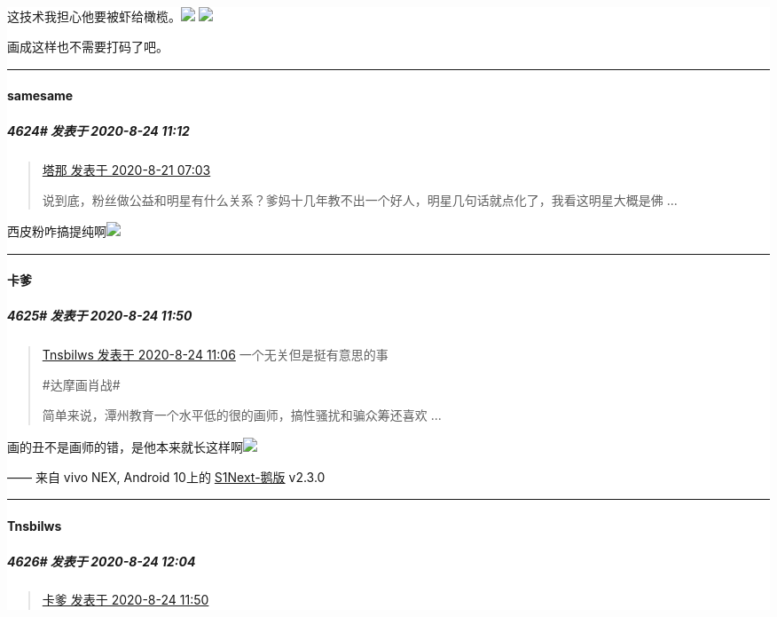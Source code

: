 这技术我担心他要被虾给橄榄。<img src="https://static.saraba1st.com/image/smiley/face2017/067.png" referrerpolicy="no-referrer">
<img src="https://ww2.sinaimg.cn/bmiddle/863d094dgy1gi15hbn5mpj212n0s8dwo.jpg" referrerpolicy="no-referrer">


画成这样也不需要打码了吧。







-----

####  samesame  
##### 4624#       发表于 2020-8-24 11:12



<blockquote><a href="httphttps://bbs.saraba1st.com/2b/forum.php?mod=redirect&amp;goto=findpost&amp;pid=48502112&amp;ptid=1944607" target="_blank">塔那 发表于 2020-8-21 07:03</a>

说到底，粉丝做公益和明星有什么关系？爹妈十几年教不出一个好人，明星几句话就点化了，我看这明星大概是佛 ...</blockquote>
西皮粉咋搞提纯啊<img src="https://static.saraba1st.com/image/smiley/face2017/213.gif" referrerpolicy="no-referrer">







-----

####  卡爹  
##### 4625#       发表于 2020-8-24 11:50



<blockquote><a href="httphttps://bbs.saraba1st.com/2b/forum.php?mod=redirect&amp;goto=findpost&amp;pid=48532674&amp;ptid=1944607" target="_blank">Tnsbilws 发表于 2020-8-24 11:06</a>
一个无关但是挺有意思的事

#达摩画肖战#

简单来说，潭州教育一个水平低的很的画师，搞性骚扰和骗众筹还喜欢 ...</blockquote>
画的丑不是画师的错，是他本来就长这样啊<img src="https://static.saraba1st.com/image/smiley/face2017/047.png" referrerpolicy="no-referrer">

—— 来自 vivo NEX, Android 10上的 [S1Next-鹅版](https://github.com/ykrank/S1-Next/releases) v2.3.0







-----

####  Tnsbilws  
##### 4626#       发表于 2020-8-24 12:04



<blockquote><a href="httphttps://bbs.saraba1st.com/2b/forum.php?mod=redirect&amp;goto=findpost&amp;pid=48533153&amp;ptid=1944607" target="_blank">卡爹 发表于 2020-8-24 11:50</a>
